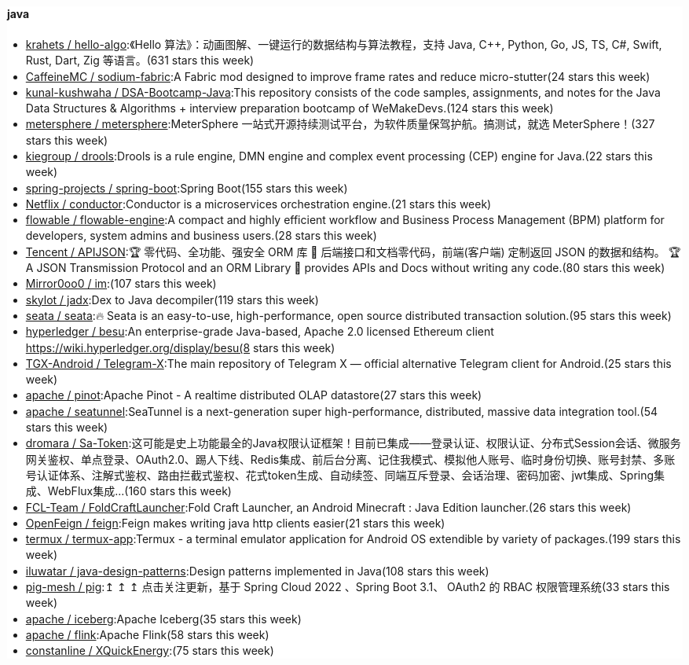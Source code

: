 #### java
* [krahets / hello-algo](https://github.com/krahets/hello-algo):《Hello 算法》：动画图解、一键运行的数据结构与算法教程，支持 Java, C++, Python, Go, JS, TS, C#, Swift, Rust, Dart, Zig 等语言。(631 stars this week)
* [CaffeineMC / sodium-fabric](https://github.com/CaffeineMC/sodium-fabric):A Fabric mod designed to improve frame rates and reduce micro-stutter(24 stars this week)
* [kunal-kushwaha / DSA-Bootcamp-Java](https://github.com/kunal-kushwaha/DSA-Bootcamp-Java):This repository consists of the code samples, assignments, and notes for the Java Data Structures & Algorithms + interview preparation bootcamp of WeMakeDevs.(124 stars this week)
* [metersphere / metersphere](https://github.com/metersphere/metersphere):MeterSphere 一站式开源持续测试平台，为软件质量保驾护航。搞测试，就选 MeterSphere！(327 stars this week)
* [kiegroup / drools](https://github.com/kiegroup/drools):Drools is a rule engine, DMN engine and complex event processing (CEP) engine for Java.(22 stars this week)
* [spring-projects / spring-boot](https://github.com/spring-projects/spring-boot):Spring Boot(155 stars this week)
* [Netflix / conductor](https://github.com/Netflix/conductor):Conductor is a microservices orchestration engine.(21 stars this week)
* [flowable / flowable-engine](https://github.com/flowable/flowable-engine):A compact and highly efficient workflow and Business Process Management (BPM) platform for developers, system admins and business users.(28 stars this week)
* [Tencent / APIJSON](https://github.com/Tencent/APIJSON):🏆
零代码、全功能、强安全 ORM 库
🚀
后端接口和文档零代码，前端(客户端) 定制返回 JSON 的数据和结构。
🏆
A JSON Transmission Protocol and an ORM Library
🚀
provides APIs and Docs without writing any code.(80 stars this week)
* [Mirror0oo0 / im](https://github.com/Mirror0oo0/im):(107 stars this week)
* [skylot / jadx](https://github.com/skylot/jadx):Dex to Java decompiler(119 stars this week)
* [seata / seata](https://github.com/seata/seata):🔥
Seata is an easy-to-use, high-performance, open source distributed transaction solution.(95 stars this week)
* [hyperledger / besu](https://github.com/hyperledger/besu):An enterprise-grade Java-based, Apache 2.0 licensed Ethereum client https://wiki.hyperledger.org/display/besu(8 stars this week)
* [TGX-Android / Telegram-X](https://github.com/TGX-Android/Telegram-X):The main repository of Telegram X — official alternative Telegram client for Android.(25 stars this week)
* [apache / pinot](https://github.com/apache/pinot):Apache Pinot - A realtime distributed OLAP datastore(27 stars this week)
* [apache / seatunnel](https://github.com/apache/seatunnel):SeaTunnel is a next-generation super high-performance, distributed, massive data integration tool.(54 stars this week)
* [dromara / Sa-Token](https://github.com/dromara/Sa-Token):这可能是史上功能最全的Java权限认证框架！目前已集成——登录认证、权限认证、分布式Session会话、微服务网关鉴权、单点登录、OAuth2.0、踢人下线、Redis集成、前后台分离、记住我模式、模拟他人账号、临时身份切换、账号封禁、多账号认证体系、注解式鉴权、路由拦截式鉴权、花式token生成、自动续签、同端互斥登录、会话治理、密码加密、jwt集成、Spring集成、WebFlux集成...(160 stars this week)
* [FCL-Team / FoldCraftLauncher](https://github.com/FCL-Team/FoldCraftLauncher):Fold Craft Launcher, an Android Minecraft : Java Edition launcher.(26 stars this week)
* [OpenFeign / feign](https://github.com/OpenFeign/feign):Feign makes writing java http clients easier(21 stars this week)
* [termux / termux-app](https://github.com/termux/termux-app):Termux - a terminal emulator application for Android OS extendible by variety of packages.(199 stars this week)
* [iluwatar / java-design-patterns](https://github.com/iluwatar/java-design-patterns):Design patterns implemented in Java(108 stars this week)
* [pig-mesh / pig](https://github.com/pig-mesh/pig):↥ ↥ ↥ 点击关注更新，基于 Spring Cloud 2022 、Spring Boot 3.1、 OAuth2 的 RBAC 权限管理系统(33 stars this week)
* [apache / iceberg](https://github.com/apache/iceberg):Apache Iceberg(35 stars this week)
* [apache / flink](https://github.com/apache/flink):Apache Flink(58 stars this week)
* [constanline / XQuickEnergy](https://github.com/constanline/XQuickEnergy):(75 stars this week)
